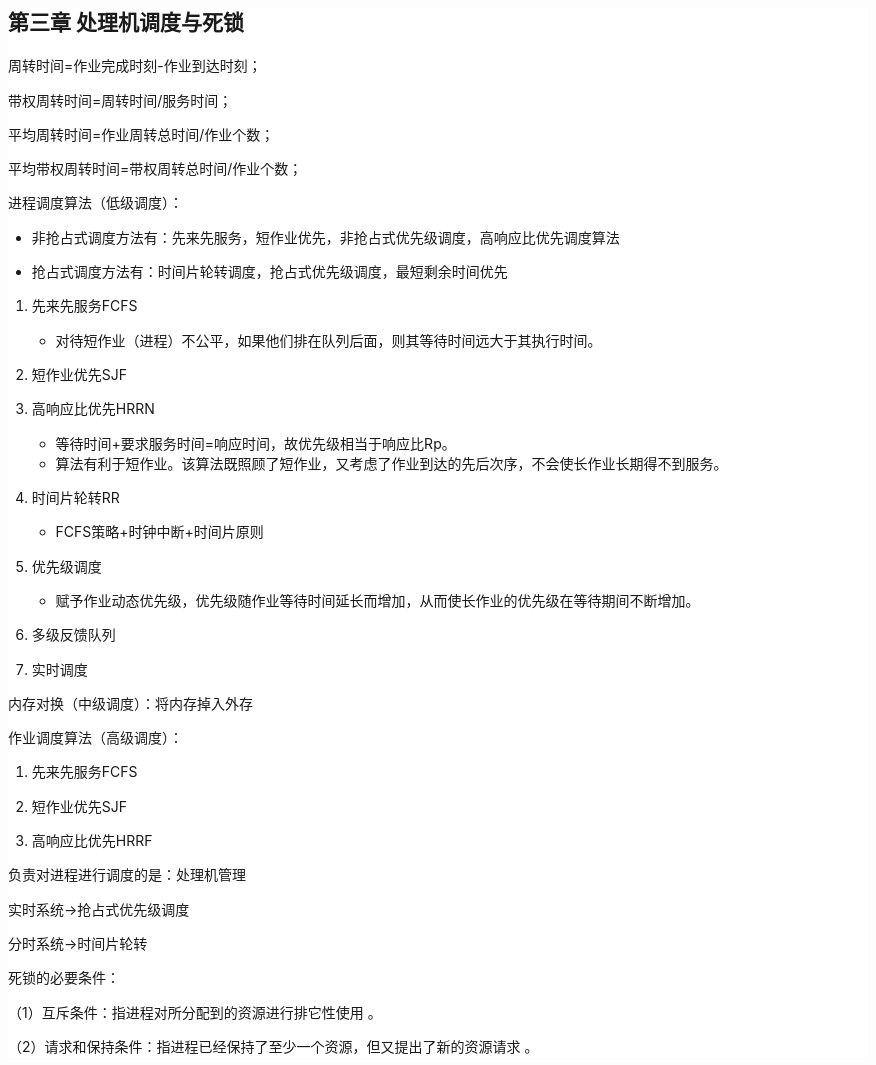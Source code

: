 


## 第三章 处理机调度与死锁

周转时间=作业完成时刻-作业到达时刻；

带权周转时间=周转时间/服务时间；

平均周转时间=作业周转总时间/作业个数；

平均带权周转时间=带权周转总时间/作业个数；



进程调度算法（低级调度）：

+ 非抢占式调度方法有：先来先服务，短作业优先，非抢占式优先级调度，高响应比优先调度算法

+ 抢占式调度方法有：时间⽚轮转调度，抢占式优先级调度，最短剩余时间优先

1. 先来先服务FCFS
   + 对待短作业（进程）不公平，如果他们排在队列后面，则其等待时间远大于其执行时间。
2. 短作业优先SJF
3. 高响应比优先HRRN

   + 等待时间+要求服务时间=响应时间，故优先级相当于响应比Rp。
   + 算法有利于短作业。该算法既照顾了短作业，又考虑了作业到达的先后次序，不会使长作业长期得不到服务。
4. 时间片轮转RR
   + FCFS策略+时钟中断+时间片原则
5. 优先级调度
   + 赋予作业动态优先级，优先级随作业等待时间延长而增加，从而使长作业的优先级在等待期间不断增加。
6. 多级反馈队列
7. 实时调度



内存对换（中级调度）：将内存掉入外存



作业调度算法（高级调度）：

1. 先来先服务FCFS

2. 短作业优先SJF

3. 高响应比优先HRRF

   



负责对进程进行调度的是：处理机管理



实时系统->抢占式优先级调度

分时系统->时间片轮转

死锁的必要条件：

（1）互斥条件：指进程对所分配到的资源进行排它性使用 。

（2）请求和保持条件：指进程已经保持了至少一个资源，但又提出了新的资源请求 。
